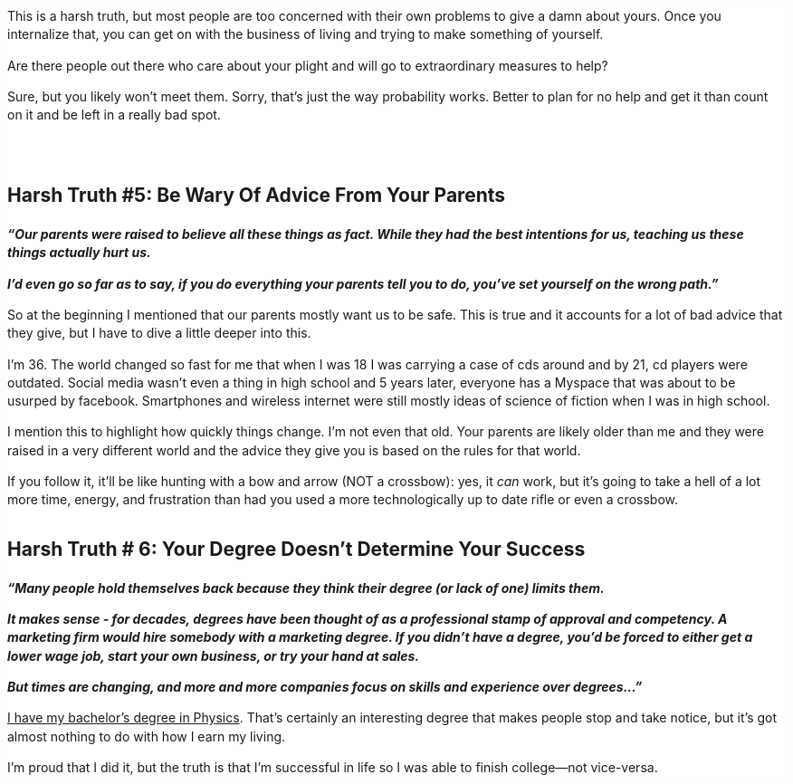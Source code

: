 This is a harsh truth, but most people are too concerned with their own problems to give a damn about yours. Once you internalize that, you can get on with the business of living and trying to make something of yourself.&nbsp;

Are there people out there who care about your plight and will go to extraordinary measures to help?

Sure, but you likely won’t meet them. Sorry, that’s just the way probability works. Better to plan for no help and get it than count on it and be left in a really bad spot.

&nbsp;

## Harsh Truth \#5: Be Wary Of Advice From Your Parents

***“Our parents were raised to believe all these things as fact. While they had the best intentions for us, teaching us these things actually hurt us.***

***I’d even go so far as to say, if you do everything your parents tell you to do, you’ve set yourself on the wrong path.”***

So at the beginning I mentioned that our parents mostly want us to be safe. This is true and it accounts for a lot of bad advice that they give, but I have to dive a little deeper into this.

I’m 36. The world changed so fast for me that when I was 18 I was carrying a case of cds around and by 21, cd players were outdated. Social media wasn’t even a thing in high school and 5 years later, everyone has a Myspace that was about to be usurped by facebook. Smartphones and wireless internet were still mostly ideas of science of fiction when I was in high school.

I mention this to highlight how quickly things change. I’m not even that old. Your parents are likely older than me and they were raised in a very different world and the advice they give you is based on the rules for that world.&nbsp;

If you follow it, it’ll be like hunting with a bow and arrow (NOT a crossbow): yes, it *can* work, but it’s going to take a hell of a lot more time, energy, and frustration than had you used a more technologically up to date rifle or even a crossbow.

## Harsh Truth \# 6: Your Degree Doesn’t Determine Your Success

***“Many people hold themselves back because they think their degree (or lack of one) limits them.***

***It makes sense - for decades, degrees have been thought of as a professional stamp of approval and competency. A marketing firm would hire somebody with a marketing degree. If you didn’t have a degree, you’d be forced to either get a lower wage job, start your own business, or try your hand at sales.***

***But times are changing, and more and more companies focus on skills and experience over degrees…”***

[I have my bachelor’s degree in Physics](/is-physics-hard-how-to-study-and-learn-basic-physics/). That’s certainly an interesting degree that makes people stop and take notice, but it’s got almost nothing to do with how I earn my living.

I’m proud that I did it, but the truth is that I’m successful in life so I was able to finish college—not vice-versa.
